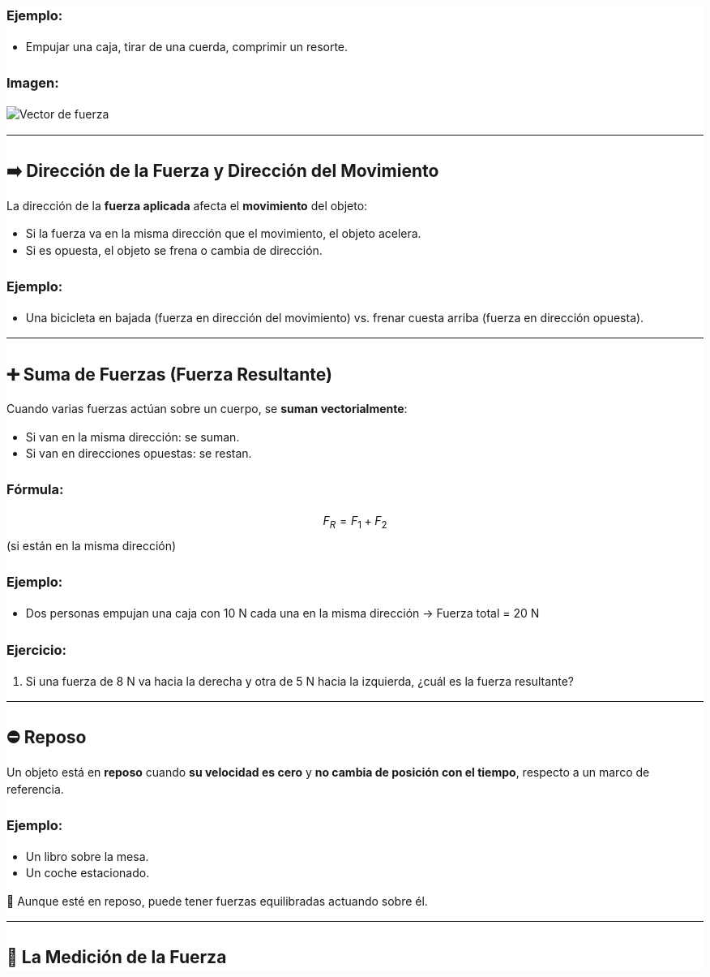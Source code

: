 ### Ejemplo:
- Empujar una caja, tirar de una cuerda, comprimir un resorte.

### Imagen:
![Vector de fuerza](https://www.ux1.eiu.edu/~cfadd/1150/07NwtnLaws/Images/force_vector.gif)

---
## ➡️ Dirección de la Fuerza y Dirección del Movimiento

La dirección de la **fuerza aplicada** afecta el **movimiento** del objeto:
- Si la fuerza va en la misma dirección que el movimiento, el objeto acelera.
- Si es opuesta, el objeto se frena o cambia de dirección.

### Ejemplo:
- Una bicicleta en bajada (fuerza en dirección del movimiento) vs. frenar cuesta arriba (fuerza en dirección opuesta).

---
## ➕ Suma de Fuerzas (Fuerza Resultante)

Cuando varias fuerzas actúan sobre un cuerpo, se **suman vectorialmente**:
- Si van en la misma dirección: se suman.
- Si van en direcciones opuestas: se restan.

### Fórmula:
$$ F_{R} = F_1 + F_2 $$ (si están en la misma dirección)

### Ejemplo:
- Dos personas empujan una caja con 10 N cada una en la misma dirección → Fuerza total = 20 N

### Ejercicio:
1. Si una fuerza de 8 N va hacia la derecha y otra de 5 N hacia la izquierda, ¿cuál es la fuerza resultante?

---
## ⛔ Reposo

Un objeto está en **reposo** cuando **su velocidad es cero** y **no cambia de posición con el tiempo**, respecto a un marco de referencia.

### Ejemplo:
- Un libro sobre la mesa.
- Un coche estacionado.

📌 Aunque esté en reposo, puede tener fuerzas equilibradas actuando sobre él.

---
## 📏 La Medición de la Fuerza
